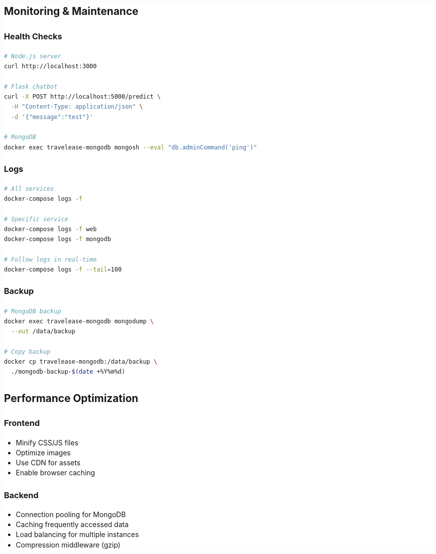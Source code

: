 ## Monitoring & Maintenance

### Health Checks
```bash
# Node.js server
curl http://localhost:3000

# Flask chatbot
curl -X POST http://localhost:5000/predict \
  -H "Content-Type: application/json" \
  -d '{"message":"test"}'

# MongoDB
docker exec travelease-mongodb mongosh --eval "db.adminCommand('ping')"
```

### Logs
```bash
# All services
docker-compose logs -f

# Specific service
docker-compose logs -f web
docker-compose logs -f mongodb

# Follow logs in real-time
docker-compose logs -f --tail=100
```

### Backup
```bash
# MongoDB backup
docker exec travelease-mongodb mongodump \
  --out /data/backup

# Copy backup
docker cp travelease-mongodb:/data/backup \
  ./mongodb-backup-$(date +%Y%m%d)
```

## Performance Optimization

### Frontend
- Minify CSS/JS files
- Optimize images
- Use CDN for assets
- Enable browser caching

### Backend
- Connection pooling for MongoDB
- Caching frequently accessed data
- Load balancing for multiple instances
- Compression middleware (gzip)
